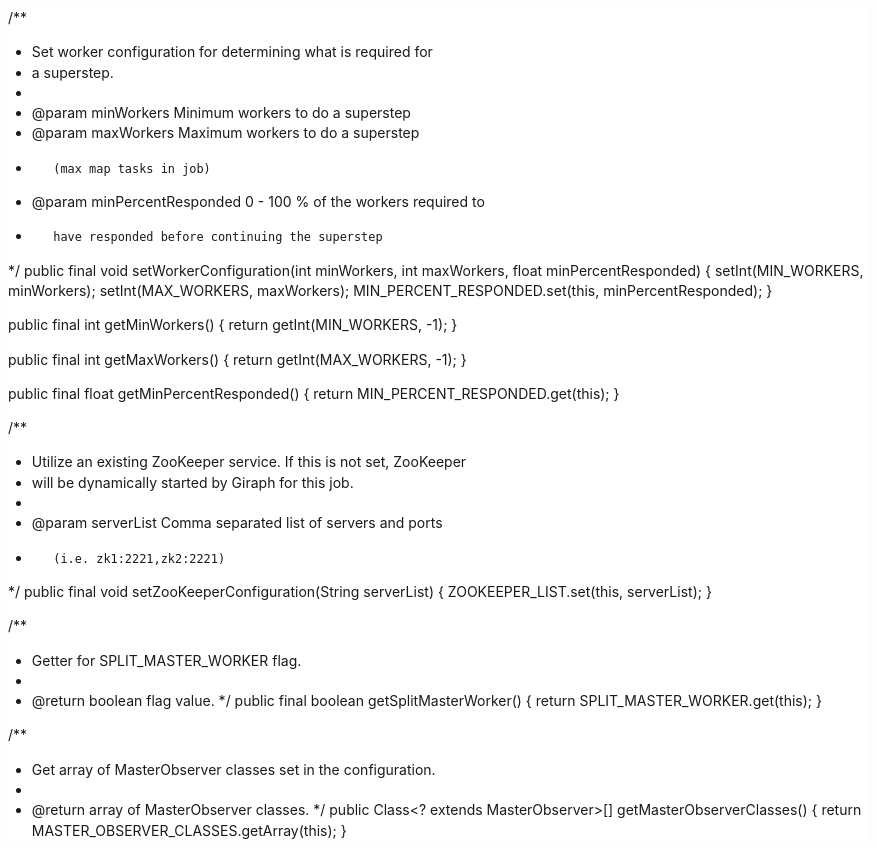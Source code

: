  /**
   * Set worker configuration for determining what is required for
   * a superstep.
   *
   * @param minWorkers Minimum workers to do a superstep
   * @param maxWorkers Maximum workers to do a superstep
   *        (max map tasks in job)
   * @param minPercentResponded 0 - 100 % of the workers required to
   *        have responded before continuing the superstep
   */
  public final void setWorkerConfiguration(int minWorkers,
                                           int maxWorkers,
                                           float minPercentResponded) {
    setInt(MIN_WORKERS, minWorkers);
    setInt(MAX_WORKERS, maxWorkers);
    MIN_PERCENT_RESPONDED.set(this, minPercentResponded);
  }

  public final int getMinWorkers() {
    return getInt(MIN_WORKERS, -1);
  }

  public final int getMaxWorkers() {
    return getInt(MAX_WORKERS, -1);
  }

  public final float getMinPercentResponded() {
    return MIN_PERCENT_RESPONDED.get(this);
  }

  /**
   * Utilize an existing ZooKeeper service.  If this is not set, ZooKeeper
   * will be dynamically started by Giraph for this job.
   *
   * @param serverList Comma separated list of servers and ports
   *        (i.e. zk1:2221,zk2:2221)
   */
  public final void setZooKeeperConfiguration(String serverList) {
    ZOOKEEPER_LIST.set(this, serverList);
  }

  /**
   * Getter for SPLIT_MASTER_WORKER flag.
   *
   * @return boolean flag value.
   */
  public final boolean getSplitMasterWorker() {
    return SPLIT_MASTER_WORKER.get(this);
  }

  /**
   * Get array of MasterObserver classes set in the configuration.
   *
   * @return array of MasterObserver classes.
   */
  public Class<? extends MasterObserver>[] getMasterObserverClasses() {
    return MASTER_OBSERVER_CLASSES.getArray(this);
  }
